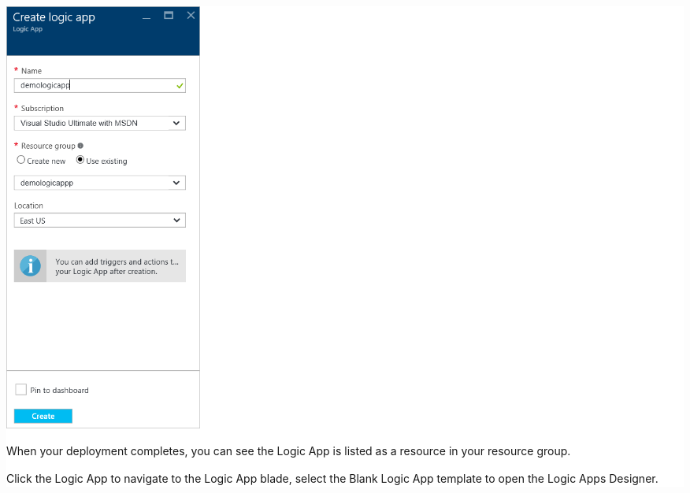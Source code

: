 <img src="./media/image4.png" width="246" height="536" />

When your deployment completes, you can see the Logic App is listed as a resource in your resource group.

Click the Logic App to navigate to the Logic App blade, select the Blank Logic App template to open the Logic Apps Designer.
